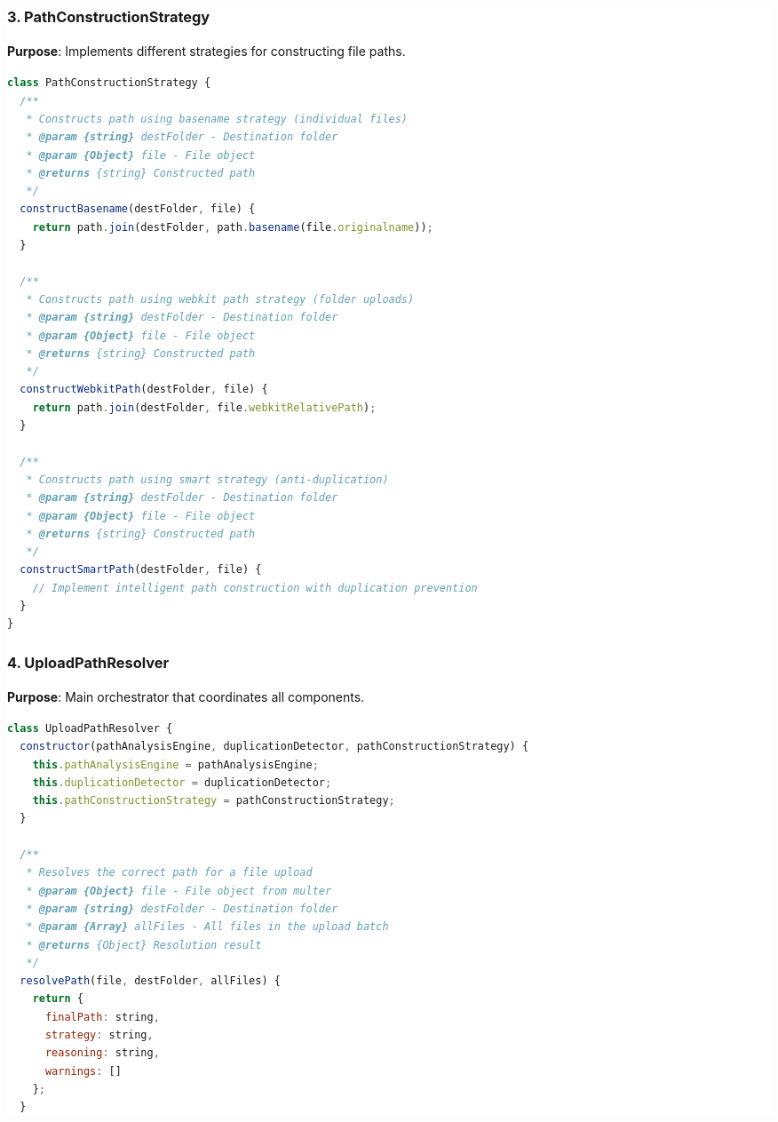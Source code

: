 ### 3. PathConstructionStrategy

**Purpose**: Implements different strategies for constructing file paths.

```javascript
class PathConstructionStrategy {
  /**
   * Constructs path using basename strategy (individual files)
   * @param {string} destFolder - Destination folder
   * @param {Object} file - File object
   * @returns {string} Constructed path
   */
  constructBasename(destFolder, file) {
    return path.join(destFolder, path.basename(file.originalname));
  }

  /**
   * Constructs path using webkit path strategy (folder uploads)
   * @param {string} destFolder - Destination folder
   * @param {Object} file - File object
   * @returns {string} Constructed path
   */
  constructWebkitPath(destFolder, file) {
    return path.join(destFolder, file.webkitRelativePath);
  }

  /**
   * Constructs path using smart strategy (anti-duplication)
   * @param {string} destFolder - Destination folder
   * @param {Object} file - File object
   * @returns {string} Constructed path
   */
  constructSmartPath(destFolder, file) {
    // Implement intelligent path construction with duplication prevention
  }
}
```

### 4. UploadPathResolver

**Purpose**: Main orchestrator that coordinates all components.

```javascript
class UploadPathResolver {
  constructor(pathAnalysisEngine, duplicationDetector, pathConstructionStrategy) {
    this.pathAnalysisEngine = pathAnalysisEngine;
    this.duplicationDetector = duplicationDetector;
    this.pathConstructionStrategy = pathConstructionStrategy;
  }

  /**
   * Resolves the correct path for a file upload
   * @param {Object} file - File object from multer
   * @param {string} destFolder - Destination folder
   * @param {Array} allFiles - All files in the upload batch
   * @returns {Object} Resolution result
   */
  resolvePath(file, destFolder, allFiles) {
    return {
      finalPath: string,
      strategy: string,
      reasoning: string,
      warnings: []
    };
  }
```